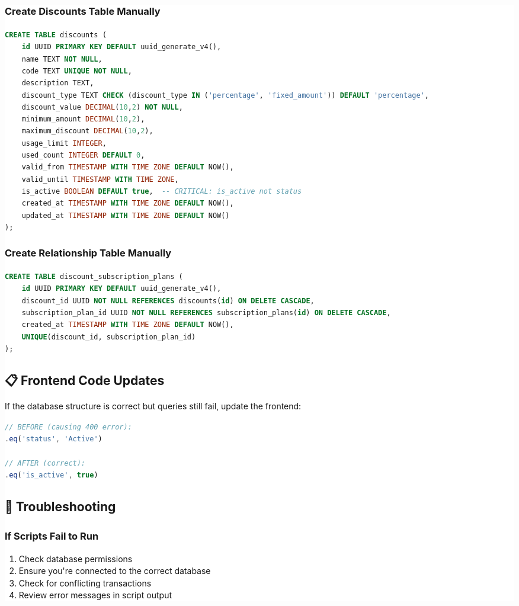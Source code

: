 ### Create Discounts Table Manually
```sql
CREATE TABLE discounts (
    id UUID PRIMARY KEY DEFAULT uuid_generate_v4(),
    name TEXT NOT NULL,
    code TEXT UNIQUE NOT NULL,
    description TEXT,
    discount_type TEXT CHECK (discount_type IN ('percentage', 'fixed_amount')) DEFAULT 'percentage',
    discount_value DECIMAL(10,2) NOT NULL,
    minimum_amount DECIMAL(10,2),
    maximum_discount DECIMAL(10,2),
    usage_limit INTEGER,
    used_count INTEGER DEFAULT 0,
    valid_from TIMESTAMP WITH TIME ZONE DEFAULT NOW(),
    valid_until TIMESTAMP WITH TIME ZONE,
    is_active BOOLEAN DEFAULT true,  -- CRITICAL: is_active not status
    created_at TIMESTAMP WITH TIME ZONE DEFAULT NOW(),
    updated_at TIMESTAMP WITH TIME ZONE DEFAULT NOW()
);
```

### Create Relationship Table Manually
```sql
CREATE TABLE discount_subscription_plans (
    id UUID PRIMARY KEY DEFAULT uuid_generate_v4(),
    discount_id UUID NOT NULL REFERENCES discounts(id) ON DELETE CASCADE,
    subscription_plan_id UUID NOT NULL REFERENCES subscription_plans(id) ON DELETE CASCADE,
    created_at TIMESTAMP WITH TIME ZONE DEFAULT NOW(),
    UNIQUE(discount_id, subscription_plan_id)
);
```

## 📋 Frontend Code Updates

If the database structure is correct but queries still fail, update the frontend:

```javascript
// BEFORE (causing 400 error):
.eq('status', 'Active')

// AFTER (correct):
.eq('is_active', true)
```

## 🚨 Troubleshooting

### If Scripts Fail to Run
1. Check database permissions
2. Ensure you're connected to the correct database
3. Check for conflicting transactions
4. Review error messages in script output
